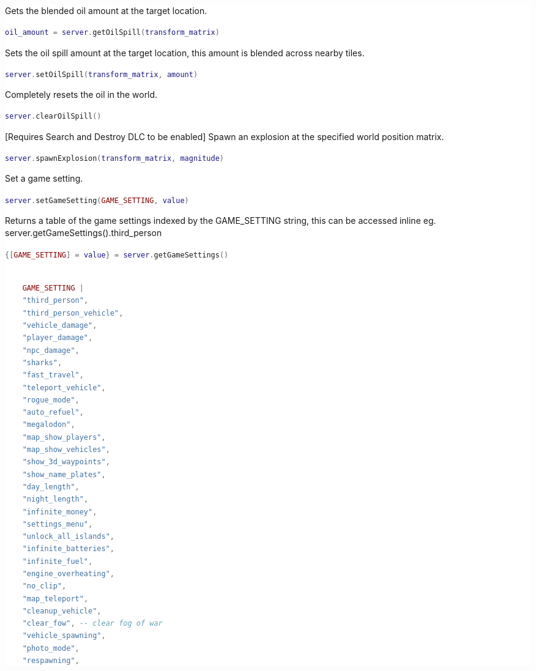 Gets the blended oil amount at the target location.

```lua
oil_amount = server.getOilSpill(transform_matrix)
```

Sets the oil spill amount at the target location, this amount is blended across nearby tiles.

```lua
server.setOilSpill(transform_matrix, amount)
```

Completely resets the oil in the world.

```lua
server.clearOilSpill()
```

[Requires Search and Destroy DLC to be enabled] Spawn an explosion at the specified world position matrix.

```lua
server.spawnExplosion(transform_matrix, magnitude)
```

Set a game setting.

```lua
server.setGameSetting(GAME_SETTING, value)
```

Returns a table of the game settings indexed by the GAME_SETTING string, this can be accessed inline eg. server.getGameSettings().third_person

```lua
{[GAME_SETTING] = value} = server.getGameSettings()
```

```lua

	GAME_SETTING |
	"third_person",
	"third_person_vehicle",
	"vehicle_damage",
	"player_damage",
	"npc_damage",
	"sharks",
	"fast_travel",
	"teleport_vehicle",
	"rogue_mode",
	"auto_refuel",
	"megalodon",
	"map_show_players",
	"map_show_vehicles",
	"show_3d_waypoints",
	"show_name_plates",
	"day_length",
	"night_length",
	"infinite_money",
	"settings_menu",
	"unlock_all_islands",
	"infinite_batteries",
	"infinite_fuel",
	"engine_overheating",
	"no_clip",
	"map_teleport",
	"cleanup_vehicle",
	"clear_fow", -- clear fog of war
	"vehicle_spawning",
	"photo_mode",
	"respawning",
```